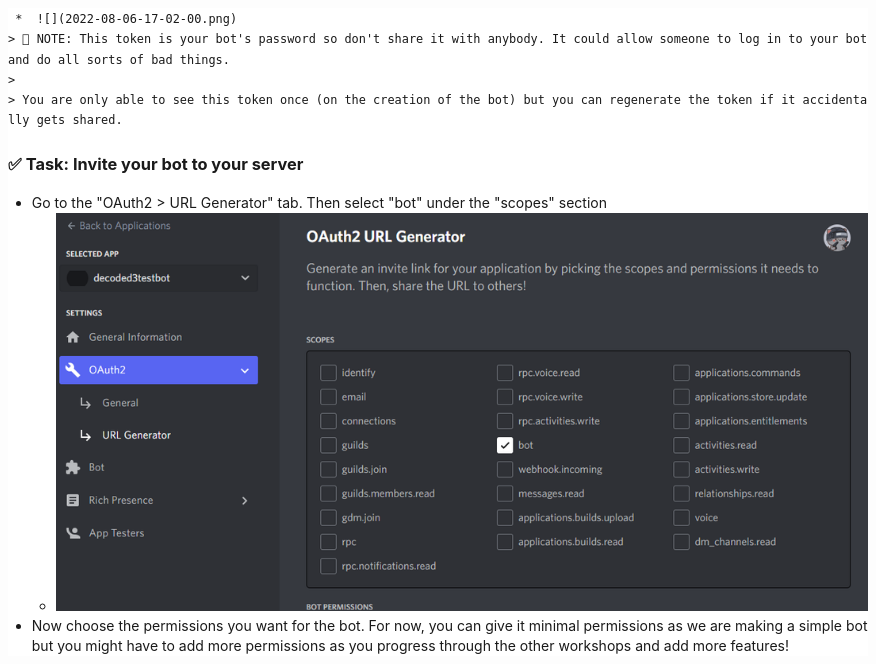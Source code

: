      *  ![](2022-08-06-17-02-00.png)
    > 📝 NOTE: This token is your bot's password so don't share it with anybody. It could allow someone to log in to your bot and do all sorts of bad things.
    > 
    > You are only able to see this token once (on the creation of the bot) but you can regenerate the token if it accidentally gets shared.

### ✅ Task: Invite your bot to your server
  * Go to the "OAuth2 > URL Generator" tab. Then select "bot" under the "scopes" section
    * ![](2022-08-06-17-11-00.png)
  * Now choose the permissions you want for the bot. For now, you can give it minimal permissions as we are making a simple bot but you might have to add more permissions as you progress through the other workshops and add more features!